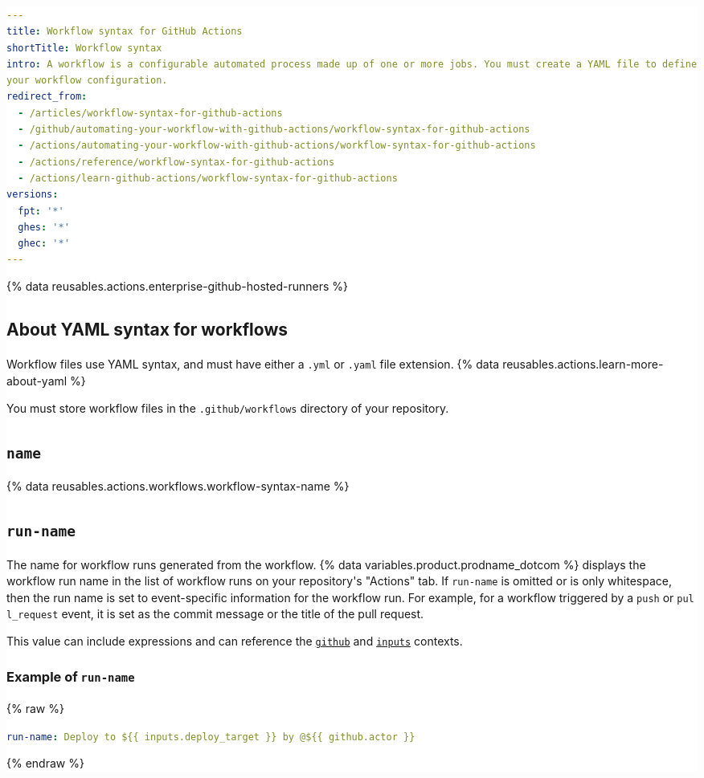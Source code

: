 ```yaml
---
title: Workflow syntax for GitHub Actions
shortTitle: Workflow syntax
intro: A workflow is a configurable automated process made up of one or more jobs. You must create a YAML file to define your workflow configuration.
redirect_from:
  - /articles/workflow-syntax-for-github-actions
  - /github/automating-your-workflow-with-github-actions/workflow-syntax-for-github-actions
  - /actions/automating-your-workflow-with-github-actions/workflow-syntax-for-github-actions
  - /actions/reference/workflow-syntax-for-github-actions
  - /actions/learn-github-actions/workflow-syntax-for-github-actions
versions:
  fpt: '*'
  ghes: '*'
  ghec: '*'
---
```


{% data reusables.actions.enterprise-github-hosted-runners %}

## About YAML syntax for workflows

Workflow files use YAML syntax, and must have either a `.yml` or `.yaml` file extension. {% data reusables.actions.learn-more-about-yaml %}

You must store workflow files in the `.github/workflows` directory of your repository.

## `name`

{% data reusables.actions.workflows.workflow-syntax-name %}

## `run-name`

The name for workflow runs generated from the workflow. {% data variables.product.prodname_dotcom %} displays the workflow run name in the list of workflow runs on your repository's "Actions" tab. If `run-name` is omitted or is only whitespace, then the run name is set to event-specific information for the workflow run. For example, for a workflow triggered by a `push` or `pull_request` event, it is set as the commit message or the title of the pull request.

This value can include expressions and can reference the [`github`](/actions/learn-github-actions/contexts#github-context) and [`inputs`](/actions/learn-github-actions/contexts#inputs-context) contexts.

### Example of `run-name`

{% raw %}

```yaml
run-name: Deploy to ${{ inputs.deploy_target }} by @${{ github.actor }}
```

{% endraw %}
